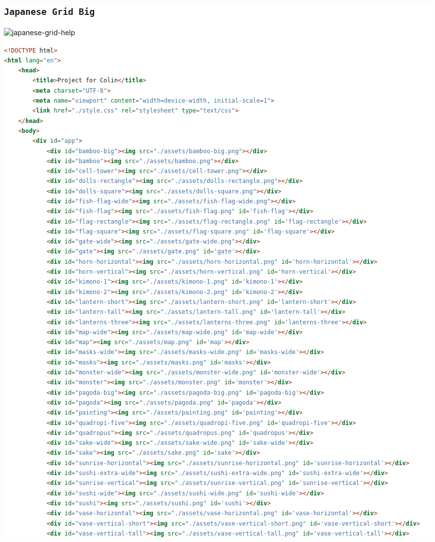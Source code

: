 ## `Japanese Grid Big`

![japanese-grid-help](japanese-grid-help.png)

```html
<!DOCTYPE html>
<html lang="en">
    <head>
        <title>Project for Colin</title>
        <meta charset="UTF-8">
        <meta name="viewport" content="width=device-width, initial-scale=1">
        <link href="./style.css" rel="stylesheet" type="text/css">
    </head>
    <body>
        <div id="app">
            <div id="bamboo-big"><img src="./assets/bamboo-big.png"></div>
            <div id="bamboo"><img src="./assets/bamboo.png"></div>
            <div id="cell-tower"><img src="./assets/cell-tower.png"></div>
            <div id="dolls-rectangle"><img src="./assets/dolls-rectangle.png"></div>
            <div id="dolls-square"><img src="./assets/dolls-square.png"></div>
            <div id="fish-flag-wide"><img src="./assets/fish-flag-wide.png"></div>
            <div id="fish-flag"><img src="./assets/fish-flag.png" id='fish-flag'></div>
            <div id="flag-rectangle"><img src="./assets/flag-rectangle.png" id='flag-rectangle'></div>
            <div id="flag-square"><img src="./assets/flag-square.png" id='flag-square'></div>
            <div id="gate-wide"><img src="./assets/gate-wide.png"></div>
            <div id="gate"><img src="./assets/gate.png" id='gate'></div>
            <div id="horn-horizontal"><img src="./assets/horn-horizontal.png" id='horn-horizontal'></div>
            <div id="horn-vertical"><img src="./assets/horn-vertical.png" id='horn-vertical'></div>
            <div id="kimono-1"><img src="./assets/kimono-1.png" id='kimono-1'></div>
            <div id="kimono-2"><img src="./assets/kimono-2.png" id='kimono-2'></div>
            <div id="lantern-short"><img src="./assets/lantern-short.png" id='lantern-short'></div>
            <div id="lantern-tall"><img src="./assets/lantern-tall.png" id='lantern-tall'></div>
            <div id="lanterns-three"><img src="./assets/lanterns-three.png" id='lanterns-three'></div>
            <div id="map-wide"><img src="./assets/map-wide.png" id='map-wide'></div>
            <div id="map"><img src="./assets/map.png" id='map'></div>
            <div id="masks-wide"><img src="./assets/masks-wide.png" id='masks-wide'></div>
            <div id="masks"><img src="./assets/masks.png" id='masks'></div>
            <div id="monster-wide"><img src="./assets/monster-wide.png" id='monster-wide'></div>
            <div id="monster"><img src="./assets/monster.png" id='monster'></div>
            <div id="pagoda-big"><img src="./assets/pagoda-big.png" id='pagoda-big'></div>
            <div id="pagoda"><img src="./assets/pagoda.png" id='pagoda'></div>
            <div id="painting"><img src="./assets/painting.png" id='painting'></div>
            <div id="quadropi-five"><img src="./assets/quadropi-five.png" id='quadropi-five'></div>
            <div id="quadropus"><img src="./assets/quadropus.png" id='quadropus'></div>
            <div id="sake-wide"><img src="./assets/sake-wide.png" id='sake-wide'></div>
            <div id="sake"><img src="./assets/sake.png" id='sake'></div>
            <div id="sunrise-horizontal"><img src="./assets/sunrise-horizontal.png" id='sunrise-horizontal'></div>
            <div id="sushi-extra-wide"><img src="./assets/sushi-extra-wide.png" id='sushi-extra-wide'></div>
            <div id="sunrise-vertical"><img src="./assets/sunrise-vertical.png" id='sunrise-vertical'></div>
            <div id="sushi-wide"><img src="./assets/sushi-wide.png" id='sushi-wide'></div>
            <div id="sushi"><img src="./assets/sushi.png" id='sushi'></div>
            <div id="vase-horizontal"><img src="./assets/vase-horizontal.png" id='vase-horizontal'></div>
            <div id="vase-vertical-short"><img src="./assets/vase-vertical-short.png" id='vase-vertical-short'></div>
            <div id="vase-vertical-tall"><img src="./assets/vase-vertical-tall.png" id='vase-vertical-tall'></div>
```